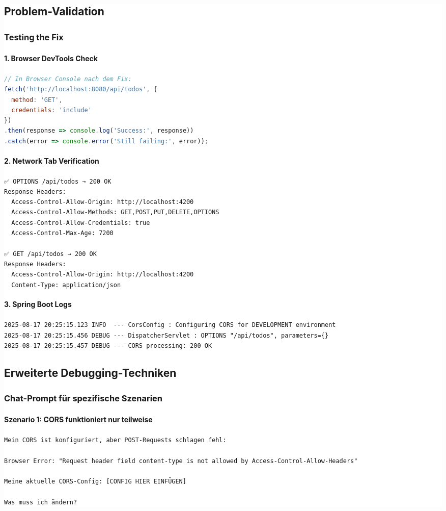 ## Problem-Validation

### **Testing the Fix**

#### **1. Browser DevTools Check**
```javascript
// In Browser Console nach dem Fix:
fetch('http://localhost:8080/api/todos', {
  method: 'GET',
  credentials: 'include'
})
.then(response => console.log('Success:', response))
.catch(error => console.error('Still failing:', error));
```

#### **2. Network Tab Verification**
```
✅ OPTIONS /api/todos → 200 OK
Response Headers:
  Access-Control-Allow-Origin: http://localhost:4200
  Access-Control-Allow-Methods: GET,POST,PUT,DELETE,OPTIONS
  Access-Control-Allow-Credentials: true
  Access-Control-Max-Age: 7200

✅ GET /api/todos → 200 OK  
Response Headers:
  Access-Control-Allow-Origin: http://localhost:4200
  Content-Type: application/json
```

#### **3. Spring Boot Logs**
```
2025-08-17 20:25:15.123 INFO  --- CorsConfig : Configuring CORS for DEVELOPMENT environment
2025-08-17 20:25:15.456 DEBUG --- DispatcherServlet : OPTIONS "/api/todos", parameters={}
2025-08-17 20:25:15.457 DEBUG --- CORS processing: 200 OK
```

## Erweiterte Debugging-Techniken

### **Chat-Prompt für spezifische Szenarien**

#### **Szenario 1: CORS funktioniert nur teilweise**
```
Mein CORS ist konfiguriert, aber POST-Requests schlagen fehl:

Browser Error: "Request header field content-type is not allowed by Access-Control-Allow-Headers"

Meine aktuelle CORS-Config: [CONFIG HIER EINFÜGEN]

Was muss ich ändern?
```
